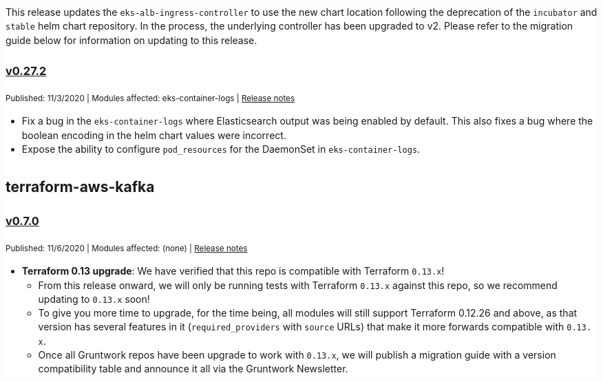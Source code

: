 <div style={{"overflow":"hidden","textOverflow":"ellipsis","display":"-webkit-box","WebkitLineClamp":10,"lineClamp":10,"WebkitBoxOrient":"vertical"}}>

  
This release updates the `eks-alb-ingress-controller` to use the new chart location following the deprecation of the `incubator` and `stable` helm chart repository. In the process, the underlying controller has been upgraded to v2. Please refer to the migration guide below for information on updating to this release.


</div>


### [v0.27.2](https://github.com/gruntwork-io/terraform-aws-eks/releases/tag/v0.27.2)

<p style={{marginTop: "-20px", marginBottom: "10px"}}>
  <small>Published: 11/3/2020 | Modules affected: eks-container-logs | <a href="https://github.com/gruntwork-io/terraform-aws-eks/releases/tag/v0.27.2">Release notes</a></small>
</p>

<div style={{"overflow":"hidden","textOverflow":"ellipsis","display":"-webkit-box","WebkitLineClamp":10,"lineClamp":10,"WebkitBoxOrient":"vertical"}}>

  

- Fix a bug in the `eks-container-logs` where Elasticsearch output was being enabled by default. This also fixes a bug where the boolean encoding in the helm chart values were incorrect.
- Expose the ability to configure `pod_resources` for the DaemonSet in `eks-container-logs`.




</div>



## terraform-aws-kafka


### [v0.7.0](https://github.com/gruntwork-io/terraform-aws-kafka/releases/tag/v0.7.0)

<p style={{marginTop: "-20px", marginBottom: "10px"}}>
  <small>Published: 11/6/2020 | Modules affected: (none) | <a href="https://github.com/gruntwork-io/terraform-aws-kafka/releases/tag/v0.7.0">Release notes</a></small>
</p>

<div style={{"overflow":"hidden","textOverflow":"ellipsis","display":"-webkit-box","WebkitLineClamp":10,"lineClamp":10,"WebkitBoxOrient":"vertical"}}>

  

- **Terraform 0.13 upgrade**: We have verified that this repo is compatible with Terraform `0.13.x`! 
    - From this release onward, we will only be running tests with Terraform `0.13.x` against this repo, so we recommend updating to `0.13.x` soon! 
    - To give you more time to upgrade, for the time being, all modules will still support Terraform 0.12.26 and above, as that version has several features in it (`required_providers` with `source` URLs) that make it more forwards compatible with `0.13.x`. 
    - Once all Gruntwork repos have been upgrade to work with `0.13.x`, we will publish a migration guide with a version compatibility table and announce it all via the Gruntwork Newsletter.
